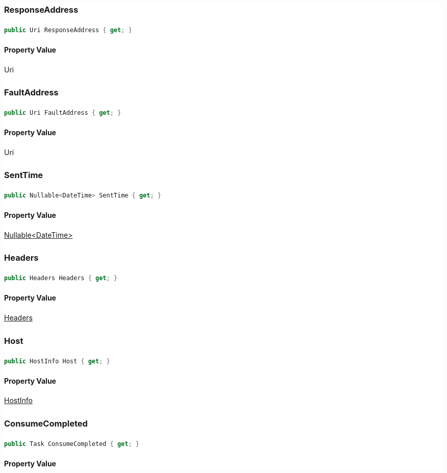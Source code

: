 ### **ResponseAddress**

```csharp
public Uri ResponseAddress { get; }
```

#### Property Value

Uri<br/>

### **FaultAddress**

```csharp
public Uri FaultAddress { get; }
```

#### Property Value

Uri<br/>

### **SentTime**

```csharp
public Nullable<DateTime> SentTime { get; }
```

#### Property Value

[Nullable\<DateTime\>](https://learn.microsoft.com/en-us/dotnet/api/system.nullable-1)<br/>

### **Headers**

```csharp
public Headers Headers { get; }
```

#### Property Value

[Headers](../../masstransit-abstractions/masstransit/headers)<br/>

### **Host**

```csharp
public HostInfo Host { get; }
```

#### Property Value

[HostInfo](../../masstransit-abstractions/masstransit/hostinfo)<br/>

### **ConsumeCompleted**

```csharp
public Task ConsumeCompleted { get; }
```

#### Property Value
